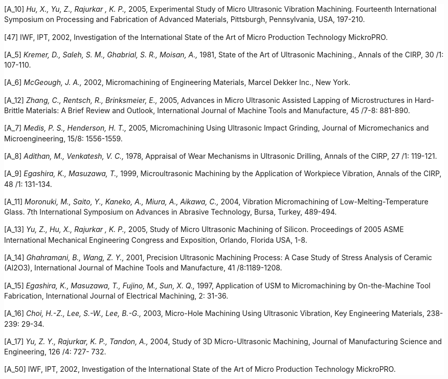 [A_10]     *Hu, X., Yu, Z., Rajurkar , K. P.,* 2005, Experimental Study of Micro Ultrasonic Vibration Machining. Fourteenth International Symposium on Processing and Fabrication of Advanced Materials, Pittsburgh, Pennsylvania, USA, 197-210.

[47]         IWF, IPT, 2002, Investigation of the International State of the Art of Micro Production Technology MickroPRO.

[A_5]      *Kremer, D., Saleh, S. M., Ghabrial, S. R., Moisan, A.,* 1981, State of the Art of Ultrasonic Machining., Annals of the CIRP, 30 /1: 107-110.

[A_6]      *McGeough, J. A.,* 2002, Micromachining of Engineering Materials, Marcel Dekker Inc., New York.

[A_12]     *Zhang, C., Rentsch, R., Brinksmeier, E.,* 2005, Advances in Micro Ultrasonic Assisted Lapping of Microstructures in Hard-Brittle Materials: A Brief Review and Outlook, International Journal of Machine Tools and Manufacture, 45 /7-8: 881-890.

[A_7]      *Medis, P. S., Henderson, H. T.,* 2005, Micromachining Using Ultrasonic Impact Grinding, Journal of Micromechanics and Microengineering, 15/8: 1556-1559.

[A_8]      *Adithan, M., Venkatesh, V. C.,* 1978, Appraisal of Wear Mechanisms in Ultrasonic Drilling, Annals of the CIRP, 27 /1: 119-121.

[A_9]      *Egashira, K., Masuzawa, T.,* 1999, Microultrasonic Machining by the Application of Workpiece Vibration, Annals of the CIRP, 48 /1: 131-134.

[A_11]     *Moronuki, M., Saito, Y., Kaneko, A., Miura, A., Aikawa, C.,* 2004, Vibration Micromachining of Low-Melting-Temperature Glass. 7th International Symposium on Advances in Abrasive Technology, Bursa, Turkey, 489-494.

[A_13]     *Yu, Z., Hu, X., Rajurkar , K. P.,* 2005, Study of Micro Ultrasonic Machining of Silicon. Proceedings of 2005 ASME International Mechanical Engineering Congress and Exposition, Orlando, Florida USA, 1-8.

[A_14]     *Ghahramani, B., Wang, Z. Y.,* 2001, Precision Ultrasonic Machining Process: A Case Study of Stress Analysis of Ceramic (Al2O3), International Journal of Machine Tools and Manufacture, 41 /8:1189-1208.

[A_15]     *Egashira, K., Masuzawa, T., Fujino, M., Sun, X. Q.,* 1997, Application of USM to Micromachining by On-the-Machine Tool Fabrication, International Journal of Electrical Machining, 2: 31-36.

[A_16]     *Choi, H.-Z., Lee, S.-W., Lee, B.-G.,* 2003, Micro-Hole Machining Using Ultrasonic Vibration, Key Engineering Materials, 238-239: 29-34.  

[A_17]   *Yu, Z. Y., Rajurkar, K. P., Tandon, A.,* 2004, Study of 3D Micro-Ultrasonic Machining, Journal of Manufacturing Science and Engineering, 126 /4: 727- 732.  
  
[A_50]     IWF, IPT, 2002, Investigation of the International State of the Art of Micro Production Technology MickroPRO.